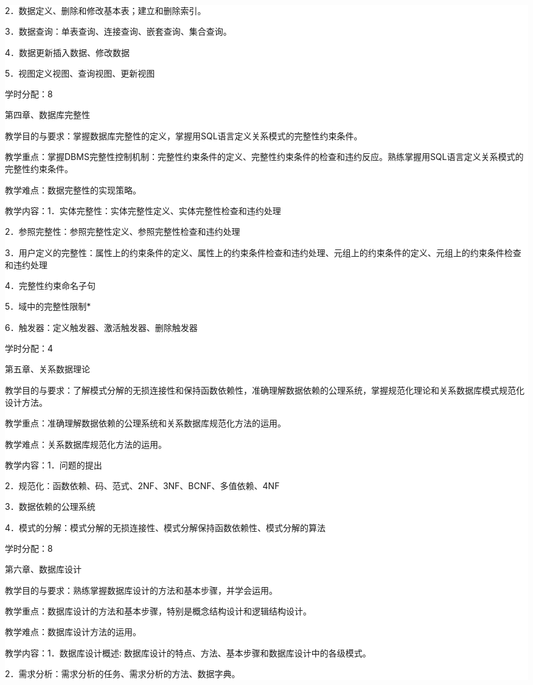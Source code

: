 2．数据定义、删除和修改基本表；建立和删除索引。

3．数据查询：单表查询、连接查询、嵌套查询、集合查询。

4．数据更新插入数据、修改数据

5．视图定义视图、查询视图、更新视图

学时分配：8

 

第四章、数据库完整性

教学目的与要求：掌握数据库完整性的定义，掌握用SQL语言定义关系模式的完整性约束条件。

教学重点：掌握DBMS完整性控制机制：完整性约束条件的定义、完整性约束条件的检查和违约反应。熟练掌握用SQL语言定义关系模式的完整性约束条件。

教学难点：数据完整性的实现策略。

教学内容：1．实体完整性：实体完整性定义、实体完整性检查和违约处理

2．参照完整性：参照完整性定义、参照完整性检查和违约处理

3．用户定义的完整性：属性上的约束条件的定义、属性上的约束条件检查和违约处理、元组上的约束条件的定义、元组上的约束条件检查和违约处理

4．完整性约束命名子句

5．域中的完整性限制*

6．触发器：定义触发器、激活触发器、删除触发器

学时分配：4

 

第五章、关系数据理论

教学目的与要求：了解模式分解的无损连接性和保持函数依赖性，准确理解数据依赖的公理系统，掌握规范化理论和关系数据库模式规范化设计方法。

教学重点：准确理解数据依赖的公理系统和关系数据库规范化方法的运用。

教学难点：关系数据库规范化方法的运用。

教学内容：1．问题的提出

2．规范化：函数依赖、码、范式、2NF、3NF、BCNF、多值依赖、4NF

3．数据依赖的公理系统

4．模式的分解：模式分解的无损连接性、模式分解保持函数依赖性、模式分解的算法

学时分配：8

 

第六章、数据库设计

教学目的与要求：熟练掌握数据库设计的方法和基本步骤，并学会运用。

教学重点：数据库设计的方法和基本步骤，特别是概念结构设计和逻辑结构设计。

教学难点：数据库设计方法的运用。

教学内容：1．数据库设计概述: 数据库设计的特点、方法、基本步骤和数据库设计中的各级模式。

2．需求分析：需求分析的任务、需求分析的方法、数据字典。
